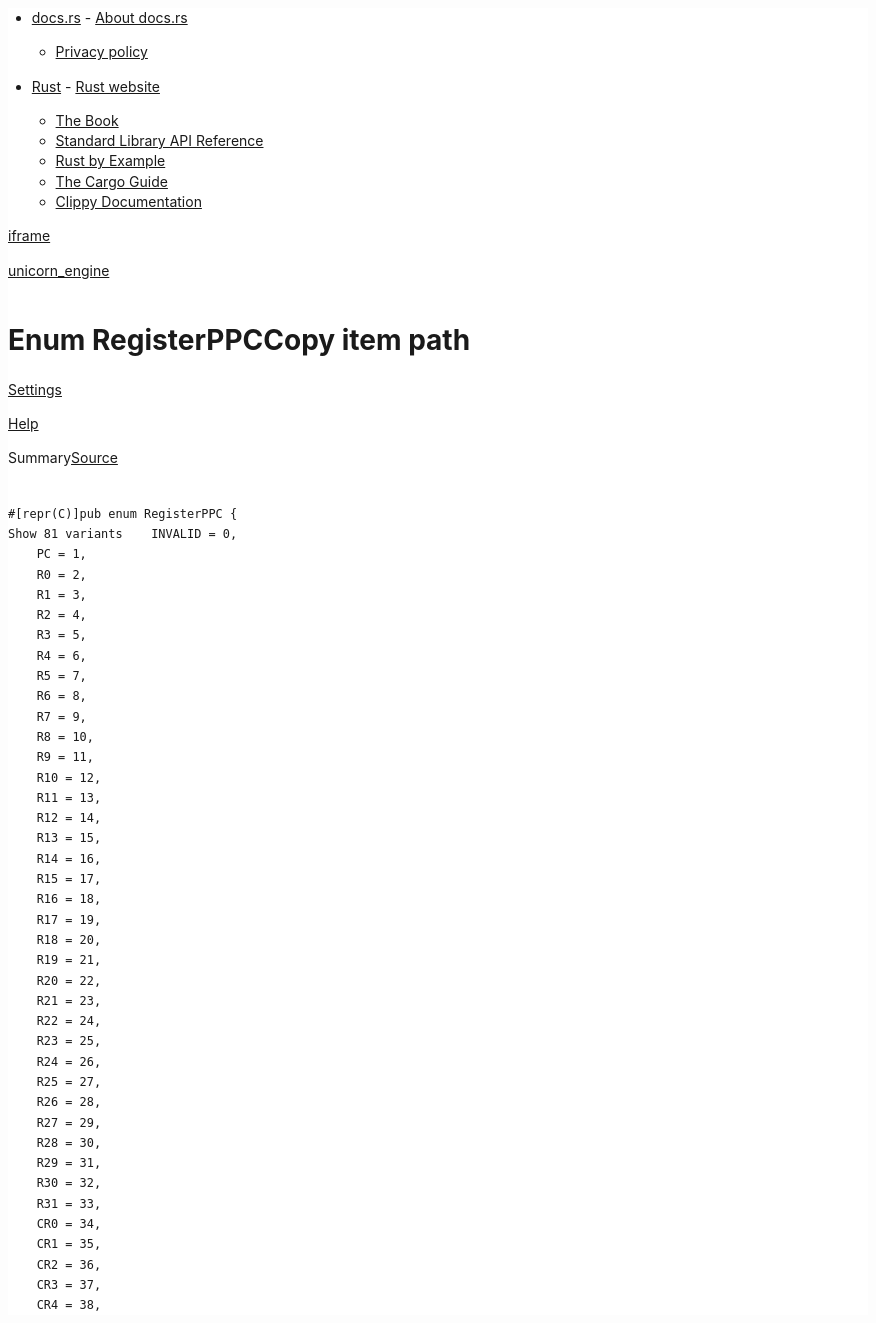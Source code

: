 - [docs.rs](https://docs.rs/unicorn-engine/latest/unicorn_engine/enum.RegisterPPC.html#)  - [About docs.rs](https://docs.rs/about)
  - [Privacy policy](https://foundation.rust-lang.org/policies/privacy-policy/#docs.rs)

- [Rust](https://docs.rs/unicorn-engine/latest/unicorn_engine/enum.RegisterPPC.html#)  - [Rust website](https://www.rust-lang.org/)
  - [The Book](https://doc.rust-lang.org/book/)
  - [Standard Library API Reference](https://doc.rust-lang.org/std/)
  - [Rust by Example](https://doc.rust-lang.org/rust-by-example/)
  - [The Cargo Guide](https://doc.rust-lang.org/cargo/guide/)
  - [Clippy Documentation](https://doc.rust-lang.org/nightly/clippy)

[iframe](/-/storage-change-detection.html)

[unicorn\_engine](https://docs.rs/unicorn-engine/latest/unicorn_engine/index.html)

# Enum RegisterPPCCopy item path

[Settings](https://docs.rs/unicorn-engine/latest/settings.html)

[Help](https://docs.rs/unicorn-engine/latest/help.html)

Summary[Source](https://docs.rs/unicorn-engine/latest/src/unicorn_engine/ppc.rs.html#7-89)

```

#[repr(C)]pub enum RegisterPPC {
Show 81 variants    INVALID = 0,
    PC = 1,
    R0 = 2,
    R1 = 3,
    R2 = 4,
    R3 = 5,
    R4 = 6,
    R5 = 7,
    R6 = 8,
    R7 = 9,
    R8 = 10,
    R9 = 11,
    R10 = 12,
    R11 = 13,
    R12 = 14,
    R13 = 15,
    R14 = 16,
    R15 = 17,
    R16 = 18,
    R17 = 19,
    R18 = 20,
    R19 = 21,
    R20 = 22,
    R21 = 23,
    R22 = 24,
    R23 = 25,
    R24 = 26,
    R25 = 27,
    R26 = 28,
    R27 = 29,
    R28 = 30,
    R29 = 31,
    R30 = 32,
    R31 = 33,
    CR0 = 34,
    CR1 = 35,
    CR2 = 36,
    CR3 = 37,
    CR4 = 38,
```